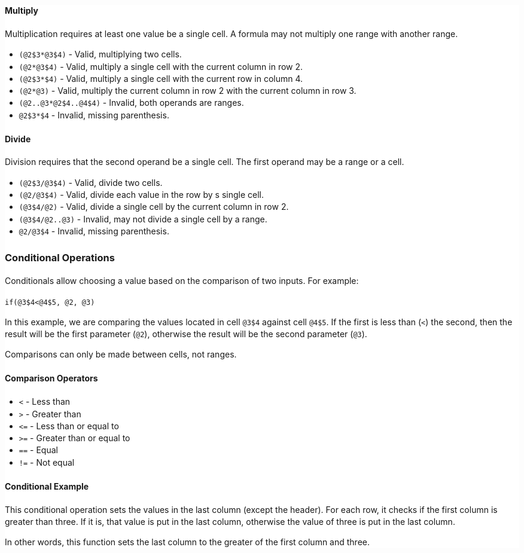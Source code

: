 #### Multiply

Multiplication requires at least one value be a single cell. A formula may
not multiply one range with another range.

- `(@2$3*@3$4)` - Valid, multiplying two cells.
- `(@2*@3$4)` - Valid, multiply a single cell with the current column in row 2.
- `(@2$3*$4)` - Valid, multiply a single cell with the current row in column 4.
- `(@2*@3)` - Valid, multiply the current column in row 2 with the current column in row 3.
- `(@2..@3*@2$4..@4$4)` - Invalid, both operands are ranges.
- `@2$3*$4` - Invalid, missing parenthesis.

#### Divide

Division requires that the second operand be a single cell. The first operand
may be a range or a cell.

- `(@2$3/@3$4)` - Valid, divide two cells.
- `(@2/@3$4)` - Valid, divide each value in the row by s single cell.
- `(@3$4/@2)` - Valid, divide a single cell by the current column in row 2.
- `(@3$4/@2..@3)` - Invalid, may not divide a single cell by a range.
- `@2/@3$4` - Invalid, missing parenthesis.

### Conditional Operations

Conditionals allow choosing a value based on the comparison of two inputs.
For example:

```md
if(@3$4<@4$5, @2, @3)
```

In this example, we are comparing the values located in cell `@3$4` against
cell `@4$5`. If the first is less than (`<`) the second, then the result will
be the first parameter (`@2`), otherwise the result will be the second
parameter (`@3`).

Comparisons can only be made between cells, not ranges.

#### Comparison Operators

- `<` - Less than
- `>` - Greater than
- `<=` - Less than or equal to
- `>=` - Greater than or equal to
- `==` - Equal
- `!=` - Not equal

#### Conditional Example

This conditional operation sets the values in the last column (except the
header). For each row, it checks if the first column is greater than three.
If it is, that value is put in the last column, otherwise the value of three
is put in the last column.

In other words, this function sets the last column to the greater of the
first column and three.
